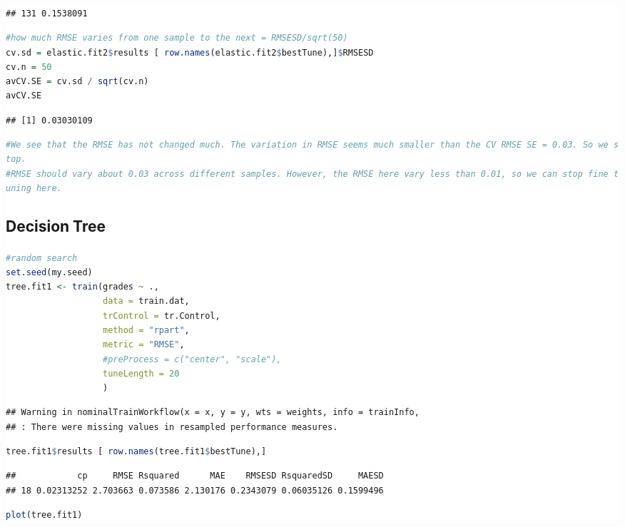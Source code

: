     ## 131 0.1538091

``` r
#how much RMSE varies from one sample to the next = RMSESD/sqrt(50)
cv.sd = elastic.fit2$results [ row.names(elastic.fit2$bestTune),]$RMSESD
cv.n = 50
avCV.SE = cv.sd / sqrt(cv.n)
avCV.SE
```

    ## [1] 0.03030109

``` r
#We see that the RMSE has not changed much. The variation in RMSE seems much smaller than the CV RMSE SE = 0.03. So we stop.
#RMSE should vary about 0.03 across different samples. However, the RMSE here vary less than 0.01, so we can stop fine tuning here.
```

## Decision Tree

``` r
#random search
set.seed(my.seed)
tree.fit1 <- train(grades ~ .,
                   data = train.dat,
                   trControl = tr.Control,
                   method = "rpart",
                   metric = "RMSE",
                   #preProcess = c("center", "scale"),
                   tuneLength = 20
                   )
```

    ## Warning in nominalTrainWorkflow(x = x, y = y, wts = weights, info = trainInfo,
    ## : There were missing values in resampled performance measures.

``` r
tree.fit1$results [ row.names(tree.fit1$bestTune),]
```

    ##            cp     RMSE Rsquared      MAE    RMSESD RsquaredSD     MAESD
    ## 18 0.02313252 2.703663 0.073586 2.130176 0.2343079 0.06035126 0.1599496

``` r
plot(tree.fit1)
```
